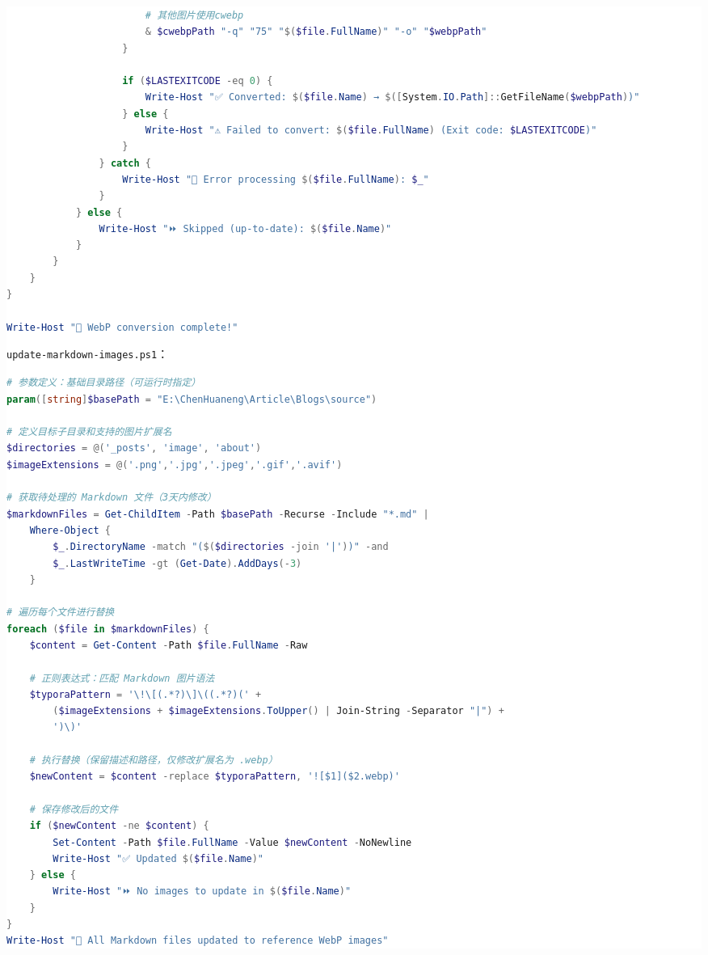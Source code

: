 ```powershell
                        # 其他图片使用cwebp
                        & $cwebpPath "-q" "75" "$($file.FullName)" "-o" "$webpPath"
                    }
                    
                    if ($LASTEXITCODE -eq 0) {
                        Write-Host "✅ Converted: $($file.Name) → $([System.IO.Path]::GetFileName($webpPath))"
                    } else {
                        Write-Host "⚠️ Failed to convert: $($file.FullName) (Exit code: $LASTEXITCODE)"
                    }
                } catch {
                    Write-Host "🛑 Error processing $($file.FullName): $_"
                }
            } else {
                Write-Host "⏩ Skipped (up-to-date): $($file.Name)"
            }
        }
    }
}

Write-Host "🎉 WebP conversion complete!"
```

`update-markdown-images.ps1`：

```powershell
# 参数定义：基础目录路径（可运行时指定）
param([string]$basePath = "E:\ChenHuaneng\Article\Blogs\source")

# 定义目标子目录和支持的图片扩展名
$directories = @('_posts', 'image', 'about')
$imageExtensions = @('.png','.jpg','.jpeg','.gif','.avif')

# 获取待处理的 Markdown 文件（3天内修改）
$markdownFiles = Get-ChildItem -Path $basePath -Recurse -Include "*.md" | 
    Where-Object { 
        $_.DirectoryName -match "($($directories -join '|'))" -and
        $_.LastWriteTime -gt (Get-Date).AddDays(-3) 
    }

# 遍历每个文件进行替换
foreach ($file in $markdownFiles) {
    $content = Get-Content -Path $file.FullName -Raw
    
    # 正则表达式：匹配 Markdown 图片语法
    $typoraPattern = '\!\[(.*?)\]\((.*?)(' + 
        ($imageExtensions + $imageExtensions.ToUpper() | Join-String -Separator "|") + 
        ')\)'
    
    # 执行替换（保留描述和路径，仅修改扩展名为 .webp）
    $newContent = $content -replace $typoraPattern, '![$1]($2.webp)'
    
    # 保存修改后的文件
    if ($newContent -ne $content) {
        Set-Content -Path $file.FullName -Value $newContent -NoNewline
        Write-Host "✅ Updated $($file.Name)"
    } else {
        Write-Host "⏩ No images to update in $($file.Name)"
    }
}
Write-Host "🎉 All Markdown files updated to reference WebP images"
```
